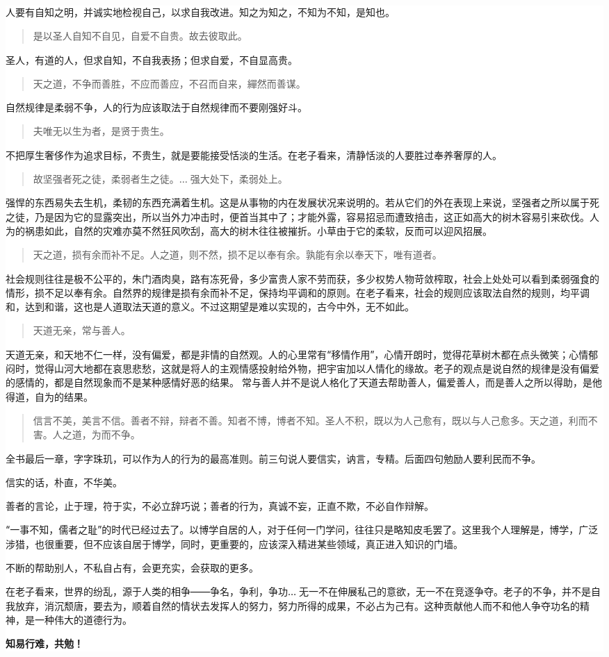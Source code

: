 人要有自知之明，并诚实地检视自己，以求自我改进。知之为知之，不知为不知，是知也。

> 是以圣人自知不自见，自爱不自贵。故去彼取此。

圣人，有道的人，但求自知，不自我表扬；但求自爱，不自显高贵。

> 天之道，不争而善胜，不应而善应，不召而自来，繟然而善谋。

自然规律是柔弱不争，人的行为应该取法于自然规律而不要刚强好斗。

> 夫唯无以生为者，是贤于贵生。 

不把厚生奢侈作为追求目标，不贵生，就是要能接受恬淡的生活。在老子看来，清静恬淡的人要胜过奉养奢厚的人。

> 故坚强者死之徒，柔弱者生之徒。… 强大处下，柔弱处上。 

强悍的东西易失去生机，柔韧的东西充满着生机。这是从事物的内在发展状况来说明的。若从它们的外在表现上来说，坚强者之所以属于死之徒，乃是因为它的显露突出，所以当外力冲击时，便首当其中了；才能外露，容易招忌而遭致掊击，这正如高大的树木容易引来砍伐。人为的祸患如此，自然的灾难亦莫不然狂风吹刮，高大的树木往往被摧折。小草由于它的柔软，反而可以迎风招展。

> 天之道，损有余而补不足。人之道，则不然，损不足以奉有余。孰能有余以奉天下，唯有道者。

社会规则往往是极不公平的，朱门酒肉臭，路有冻死骨，多少富贵人家不劳而获，多少权势人物苛敛榨取，社会上处处可以看到柔弱强食的情形，损不足以奉有余。自然界的规律是损有余而补不足，保持均平调和的原则。在老子看来，社会的规则应该取法自然的规则，均平调和，达到和谐，这也是人道取法天道的意义。不过这期望是难以实现的，古今中外，无不如此。

> 天道无亲，常与善人。

天道无亲，和天地不仁一样，没有偏爱，都是非情的自然观。人的心里常有“移情作用”，心情开朗时，觉得花草树木都在点头微笑；心情郁闷时，觉得山河大地都在哀思悲愁，这就是将人的主观情感投射给外物，把宇宙加以人情化的缘故。老子的观点是说自然的规律是没有偏爱的感情的，都是自然现象而不是某种感情好恶的结果。
常与善人并不是说人格化了天道去帮助善人，偏爱善人，而是善人之所以得助，是他得道，自为的结果。

> 信言不美，美言不信。善者不辩，辩者不善。知者不博，博者不知。圣人不积，既以为人己愈有，既以与人己愈多。天之道，利而不害。人之道，为而不争。

全书最后一章，字字珠玑，可以作为人的行为的最高准则。前三句说人要信实，讷言，专精。后面四句勉励人要利民而不争。

信实的话，朴直，不华美。

善者的言论，止于理，符于实，不必立辞巧说；善者的行为，真诚不妄，正直不欺，不必自作辩解。

“一事不知，儒者之耻”的时代已经过去了。以博学自居的人，对于任何一门学问，往往只是略知皮毛罢了。这里我个人理解是，博学，广泛涉猎，也很重要，但不应该自居于博学，同时，更重要的，应该深入精进某些领域，真正进入知识的门墙。

不断的帮助别人，不私自占有，会更充实，会获取的更多。

在老子看来，世界的纷乱，源于人类的相争——争名，争利，争功… 无一不在伸展私己的意欲，无一不在竞逐争夺。老子的不争，并不是自我放弃，消沉颓唐，要去为，顺着自然的情状去发挥人的努力，努力所得的成果，不必占为己有。这种贡献他人而不和他人争夺功名的精神，是一种伟大的道德行为。

**知易行难，共勉！**
